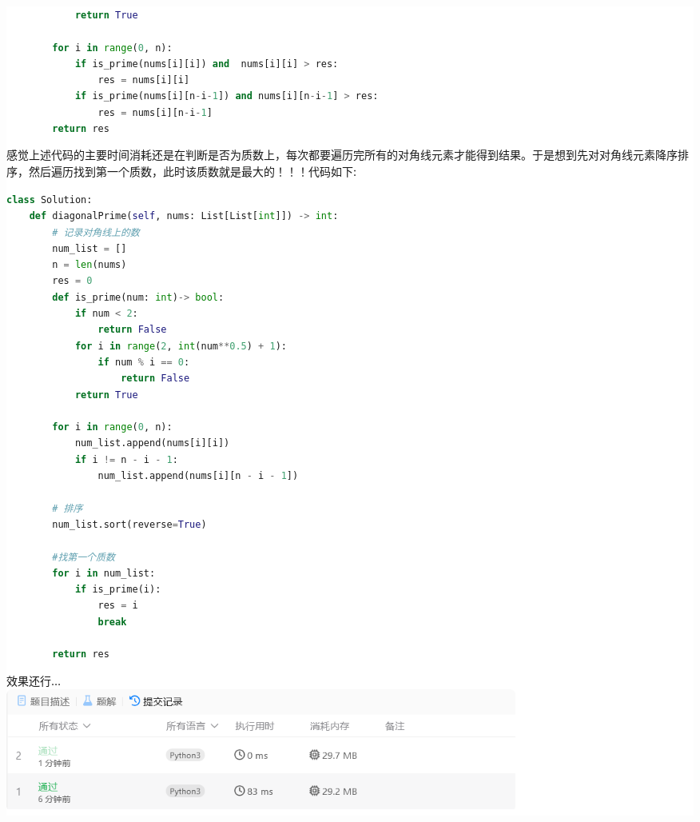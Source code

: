 ```python
            return True

        for i in range(0, n):
            if is_prime(nums[i][i]) and  nums[i][i] > res:
                res = nums[i][i]
            if is_prime(nums[i][n-i-1]) and nums[i][n-i-1] > res:
                res = nums[i][n-i-1]
        return res
```

感觉上述代码的主要时间消耗还是在判断是否为质数上，每次都要遍历完所有的对角线元素才能得到结果。于是想到先对对角线元素降序排序，然后遍历找到第一个质数，此时该质数就是最大的！！！代码如下:

```python
class Solution:
    def diagonalPrime(self, nums: List[List[int]]) -> int:
        # 记录对角线上的数
        num_list = []
        n = len(nums)
        res = 0
        def is_prime(num: int)-> bool:
            if num < 2:
                return False
            for i in range(2, int(num**0.5) + 1):
                if num % i == 0:
                    return False
            return True

        for i in range(0, n):
            num_list.append(nums[i][i])
            if i != n - i - 1:
                num_list.append(nums[i][n - i - 1])

        # 排序
        num_list.sort(reverse=True)

        #找第一个质数
        for i in num_list:
            if is_prime(i):
                res = i
                break

        return res
```

效果还行…<br><img src="./assets/image-20250318130901177.png" alt="image-20250318130901177" style="zoom:75%;" />

